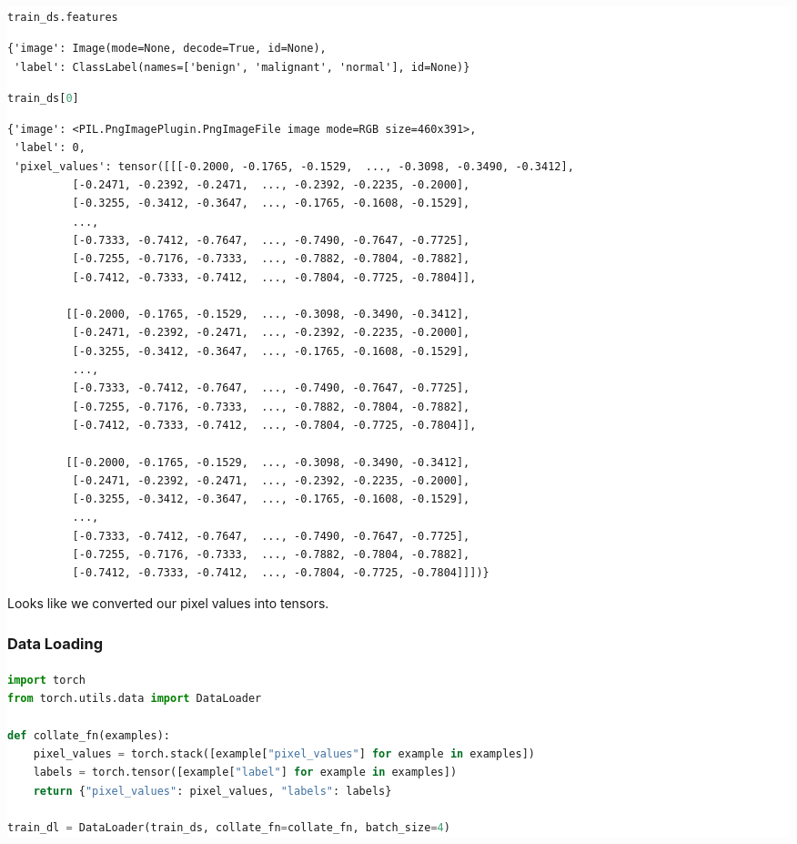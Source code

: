 
```python
train_ds.features
```




    {'image': Image(mode=None, decode=True, id=None),
     'label': ClassLabel(names=['benign', 'malignant', 'normal'], id=None)}




```python
train_ds[0]
```




    {'image': <PIL.PngImagePlugin.PngImageFile image mode=RGB size=460x391>,
     'label': 0,
     'pixel_values': tensor([[[-0.2000, -0.1765, -0.1529,  ..., -0.3098, -0.3490, -0.3412],
              [-0.2471, -0.2392, -0.2471,  ..., -0.2392, -0.2235, -0.2000],
              [-0.3255, -0.3412, -0.3647,  ..., -0.1765, -0.1608, -0.1529],
              ...,
              [-0.7333, -0.7412, -0.7647,  ..., -0.7490, -0.7647, -0.7725],
              [-0.7255, -0.7176, -0.7333,  ..., -0.7882, -0.7804, -0.7882],
              [-0.7412, -0.7333, -0.7412,  ..., -0.7804, -0.7725, -0.7804]],
     
             [[-0.2000, -0.1765, -0.1529,  ..., -0.3098, -0.3490, -0.3412],
              [-0.2471, -0.2392, -0.2471,  ..., -0.2392, -0.2235, -0.2000],
              [-0.3255, -0.3412, -0.3647,  ..., -0.1765, -0.1608, -0.1529],
              ...,
              [-0.7333, -0.7412, -0.7647,  ..., -0.7490, -0.7647, -0.7725],
              [-0.7255, -0.7176, -0.7333,  ..., -0.7882, -0.7804, -0.7882],
              [-0.7412, -0.7333, -0.7412,  ..., -0.7804, -0.7725, -0.7804]],
     
             [[-0.2000, -0.1765, -0.1529,  ..., -0.3098, -0.3490, -0.3412],
              [-0.2471, -0.2392, -0.2471,  ..., -0.2392, -0.2235, -0.2000],
              [-0.3255, -0.3412, -0.3647,  ..., -0.1765, -0.1608, -0.1529],
              ...,
              [-0.7333, -0.7412, -0.7647,  ..., -0.7490, -0.7647, -0.7725],
              [-0.7255, -0.7176, -0.7333,  ..., -0.7882, -0.7804, -0.7882],
              [-0.7412, -0.7333, -0.7412,  ..., -0.7804, -0.7725, -0.7804]]])}



Looks like we converted our pixel values into tensors. 

### Data Loading


```python
import torch
from torch.utils.data import DataLoader

def collate_fn(examples):
    pixel_values = torch.stack([example["pixel_values"] for example in examples])
    labels = torch.tensor([example["label"] for example in examples])
    return {"pixel_values": pixel_values, "labels": labels}

train_dl = DataLoader(train_ds, collate_fn=collate_fn, batch_size=4)
```
